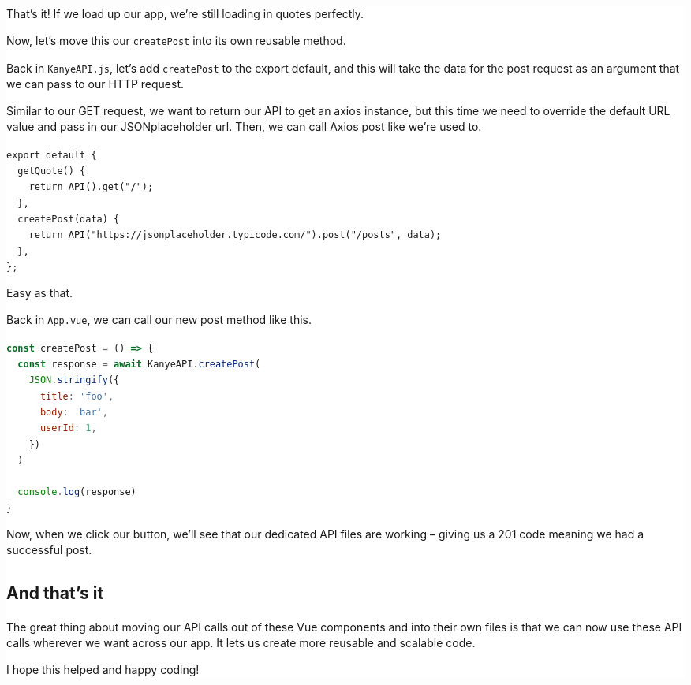 That’s it! If we load up our app, we’re still loading in quotes perfectly.

Now, let’s move this our `createPost` into its own reusable method.

Back in `KanyeAPI.js`, let’s add `createPost` to the export default, and this will take the data for the post request as an argument that we can pass to our HTTP request.

Similar to our GET request, we want to return our API to get an axios instance, but this time we need to override the default URL value and pass in our JSONplaceholder url. Then, we can call Axios post like we’re used to.

```js{}[KanyeAPI.js]
export default {
  getQuote() {
    return API().get("/");
  },
  createPost(data) {
    return API("https://jsonplaceholder.typicode.com/").post("/posts", data);
  },
};
```

Easy as that.

Back in `App.vue`, we can call our new post method like this.

```js
const createPost = () => {
  const response = await KanyeAPI.createPost(
    JSON.stringify({
      title: 'foo',
      body: 'bar',
      userId: 1,
    })
  )

  console.log(response)
}
```

Now, when we click our button, we’ll see that our dedicated API files are working – giving us a 201 code meaning we had a successful post.

## And that’s it

The great thing about moving our API calls out of these Vue components and into their own files is that we can now use these API calls wherever we want across our app. It lets us create more reusable and scalable code.

I hope this helped and happy coding!
